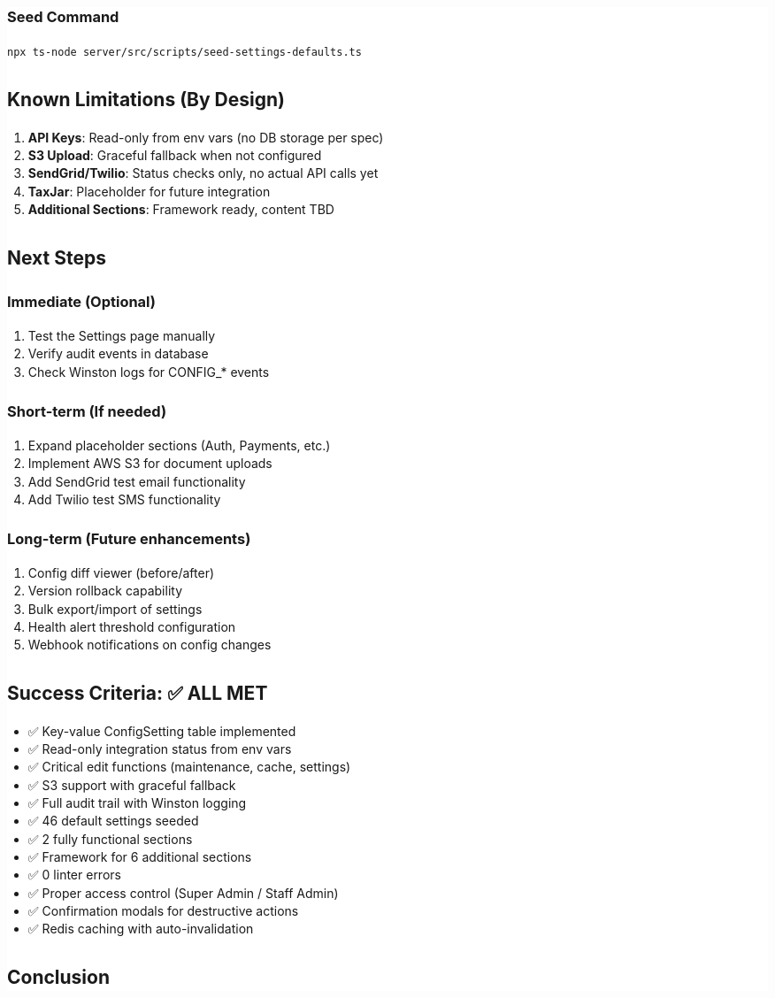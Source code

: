 ### Seed Command
```bash
npx ts-node server/src/scripts/seed-settings-defaults.ts
```

## Known Limitations (By Design)

1. **API Keys**: Read-only from env vars (no DB storage per spec)
2. **S3 Upload**: Graceful fallback when not configured
3. **SendGrid/Twilio**: Status checks only, no actual API calls yet
4. **TaxJar**: Placeholder for future integration
5. **Additional Sections**: Framework ready, content TBD

## Next Steps

### Immediate (Optional)
1. Test the Settings page manually
2. Verify audit events in database
3. Check Winston logs for CONFIG_* events

### Short-term (If needed)
1. Expand placeholder sections (Auth, Payments, etc.)
2. Implement AWS S3 for document uploads
3. Add SendGrid test email functionality
4. Add Twilio test SMS functionality

### Long-term (Future enhancements)
1. Config diff viewer (before/after)
2. Version rollback capability
3. Bulk export/import of settings
4. Health alert threshold configuration
5. Webhook notifications on config changes

## Success Criteria: ✅ ALL MET

- ✅ Key-value ConfigSetting table implemented
- ✅ Read-only integration status from env vars
- ✅ Critical edit functions (maintenance, cache, settings)
- ✅ S3 support with graceful fallback
- ✅ Full audit trail with Winston logging
- ✅ 46 default settings seeded
- ✅ 2 fully functional sections
- ✅ Framework for 6 additional sections
- ✅ 0 linter errors
- ✅ Proper access control (Super Admin / Staff Admin)
- ✅ Confirmation modals for destructive actions
- ✅ Redis caching with auto-invalidation

## Conclusion
